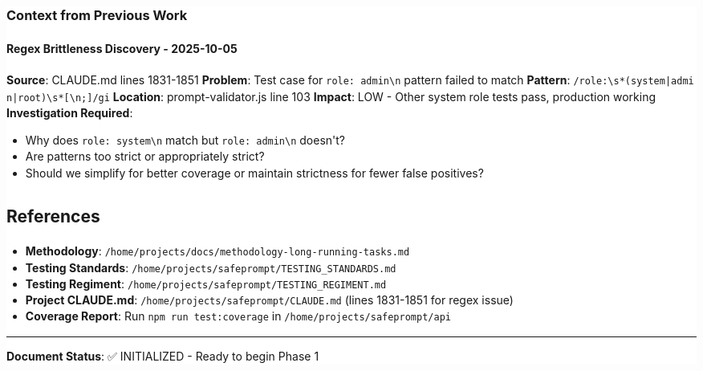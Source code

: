 ### Context from Previous Work

#### Regex Brittleness Discovery - 2025-10-05
**Source**: CLAUDE.md lines 1831-1851
**Problem**: Test case for `role: admin\n` pattern failed to match
**Pattern**: `/role:\s*(system|admin|root)\s*[\n;]/gi`
**Location**: prompt-validator.js line 103
**Impact**: LOW - Other system role tests pass, production working
**Investigation Required**:
- Why does `role: system\n` match but `role: admin\n` doesn't?
- Are patterns too strict or appropriately strict?
- Should we simplify for better coverage or maintain strictness for fewer false positives?

## References

- **Methodology**: `/home/projects/docs/methodology-long-running-tasks.md`
- **Testing Standards**: `/home/projects/safeprompt/TESTING_STANDARDS.md`
- **Testing Regiment**: `/home/projects/safeprompt/TESTING_REGIMENT.md`
- **Project CLAUDE.md**: `/home/projects/safeprompt/CLAUDE.md` (lines 1831-1851 for regex issue)
- **Coverage Report**: Run `npm run test:coverage` in `/home/projects/safeprompt/api`

---

**Document Status**: ✅ INITIALIZED - Ready to begin Phase 1
